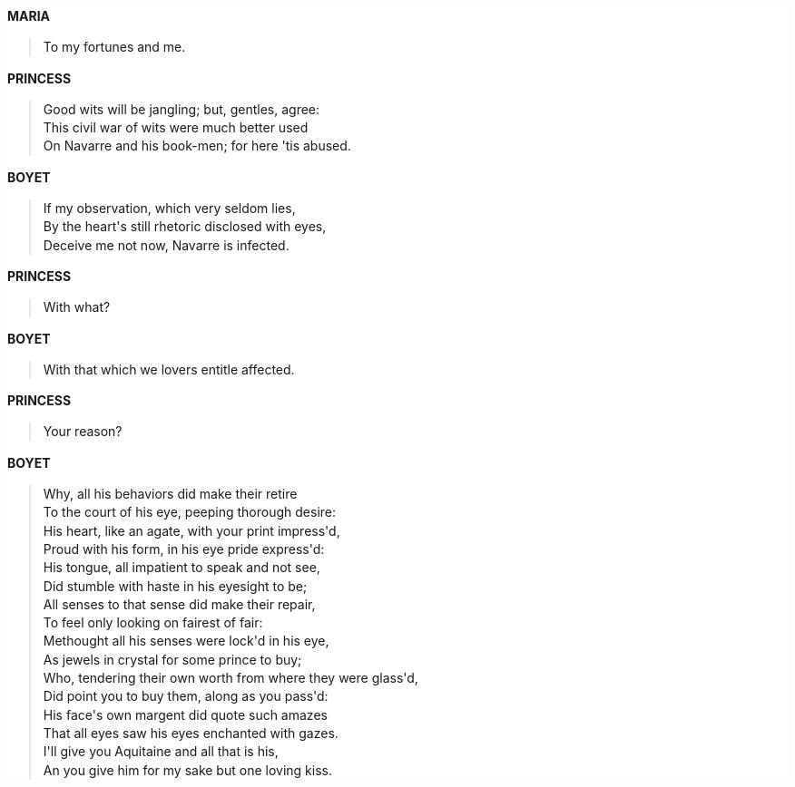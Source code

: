 <A NAME=speech95><b>MARIA</b></a>
<blockquote>
<A NAME=230>                  To my fortunes and me.</A><br>
</blockquote>

<A NAME=speech96><b>PRINCESS</b></a>
<blockquote>
<A NAME=231>Good wits will be jangling; but, gentles, agree:</A><br>
<A NAME=232>This civil war of wits were much better used</A><br>
<A NAME=233>On Navarre and his book-men; for here 'tis abused.</A><br>
</blockquote>

<A NAME=speech97><b>BOYET</b></a>
<blockquote>
<A NAME=234>If my observation, which very seldom lies,</A><br>
<A NAME=235>By the heart's still rhetoric disclosed with eyes,</A><br>
<A NAME=236>Deceive me not now, Navarre is infected.</A><br>
</blockquote>

<A NAME=speech98><b>PRINCESS</b></a>
<blockquote>
<A NAME=237>With what?</A><br>
</blockquote>

<A NAME=speech99><b>BOYET</b></a>
<blockquote>
<A NAME=238>With that which we lovers entitle affected.</A><br>
</blockquote>

<A NAME=speech100><b>PRINCESS</b></a>
<blockquote>
<A NAME=239>Your reason?</A><br>
</blockquote>

<A NAME=speech101><b>BOYET</b></a>
<blockquote>
<A NAME=240>Why, all his behaviors did make their retire</A><br>
<A NAME=241>To the court of his eye, peeping thorough desire:</A><br>
<A NAME=242>His heart, like an agate, with your print impress'd,</A><br>
<A NAME=243>Proud with his form, in his eye pride express'd:</A><br>
<A NAME=244>His tongue, all impatient to speak and not see,</A><br>
<A NAME=245>Did stumble with haste in his eyesight to be;</A><br>
<A NAME=246>All senses to that sense did make their repair,</A><br>
<A NAME=247>To feel only looking on fairest of fair:</A><br>
<A NAME=248>Methought all his senses were lock'd in his eye,</A><br>
<A NAME=249>As jewels in crystal for some prince to buy;</A><br>
<A NAME=250>Who, tendering their own worth from where they were glass'd,</A><br>
<A NAME=251>Did point you to buy them, along as you pass'd:</A><br>
<A NAME=252>His face's own margent did quote such amazes</A><br>
<A NAME=253>That all eyes saw his eyes enchanted with gazes.</A><br>
<A NAME=254>I'll give you Aquitaine and all that is his,</A><br>
<A NAME=255>An you give him for my sake but one loving kiss.</A><br>
</blockquote>
